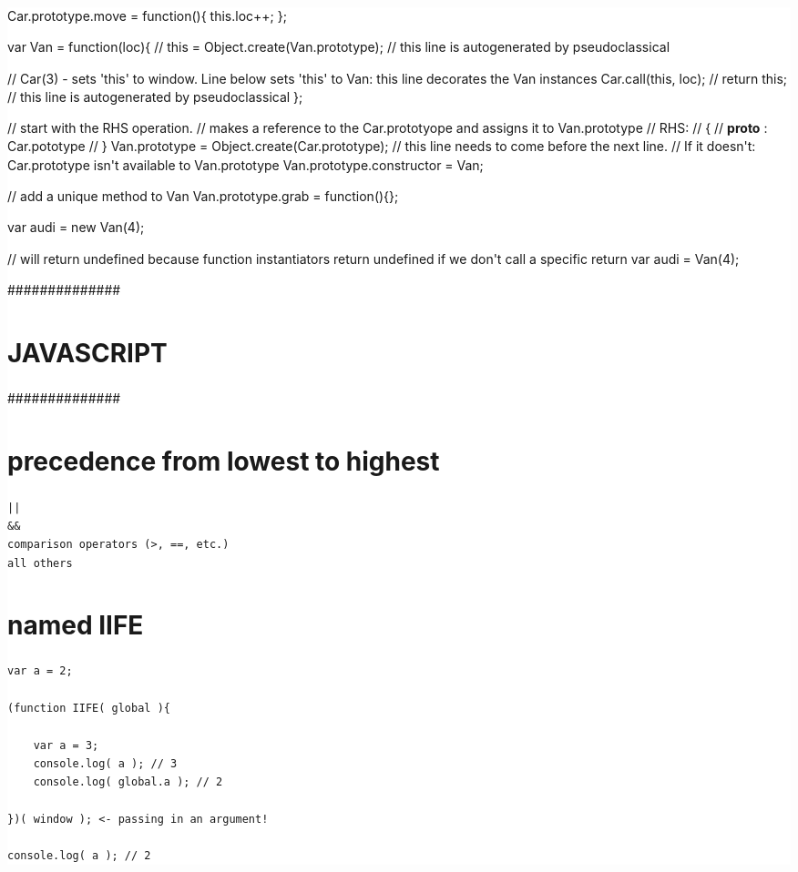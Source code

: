 Car.prototype.move = function(){
  this.loc++;
};

var Van = function(loc){
  // this = Object.create(Van.prototype);  // this line is autogenerated by pseudoclassical

  // Car(3) - sets 'this' to window.  Line below sets 'this' to Van:  this line decorates the Van instances
  Car.call(this, loc);
  // return this; // this line is autogenerated by pseudoclassical
};

// start with the RHS operation.
// makes a reference to the Car.prototyope and assigns it to Van.prototype
// RHS:
// {
//  __proto__ : Car.pototype
//  }
Van.prototype = Object.create(Car.prototype); // this line needs to come before the next line.
                                              // If it doesn't:  Car.prototype isn't available to Van.prototype
Van.prototype.constructor = Van;

// add a unique method to Van
Van.prototype.grab = function(){};


var audi = new Van(4);

// will return undefined because function instantiators return undefined if we don't call a specific return
var audi = Van(4);

##############
# JAVASCRIPT #
##############
# precedence from lowest to highest
    ||
    &&
    comparison operators (>, ==, etc.)
    all others

# named IIFE
```
var a = 2;

(function IIFE( global ){

    var a = 3;
    console.log( a ); // 3
    console.log( global.a ); // 2

})( window ); <- passing in an argument!

console.log( a ); // 2
```
